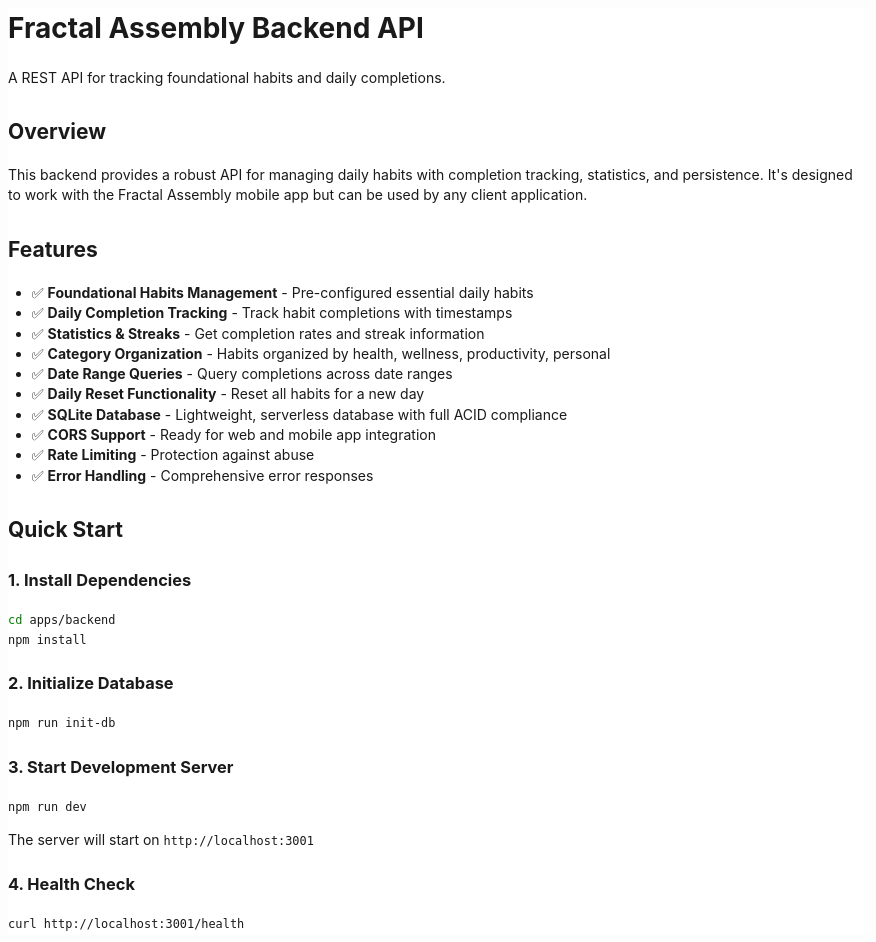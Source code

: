 # Fractal Assembly Backend API

A REST API for tracking foundational habits and daily completions.

## Overview

This backend provides a robust API for managing daily habits with completion tracking, statistics, and persistence. It's designed to work with the Fractal Assembly mobile app but can be used by any client application.

## Features

- ✅ **Foundational Habits Management** - Pre-configured essential daily habits
- ✅ **Daily Completion Tracking** - Track habit completions with timestamps
- ✅ **Statistics & Streaks** - Get completion rates and streak information
- ✅ **Category Organization** - Habits organized by health, wellness, productivity, personal
- ✅ **Date Range Queries** - Query completions across date ranges
- ✅ **Daily Reset Functionality** - Reset all habits for a new day
- ✅ **SQLite Database** - Lightweight, serverless database with full ACID compliance
- ✅ **CORS Support** - Ready for web and mobile app integration
- ✅ **Rate Limiting** - Protection against abuse
- ✅ **Error Handling** - Comprehensive error responses

## Quick Start

### 1. Install Dependencies

```bash
cd apps/backend
npm install
```

### 2. Initialize Database

```bash
npm run init-db
```

### 3. Start Development Server

```bash
npm run dev
```

The server will start on `http://localhost:3001`

### 4. Health Check

```bash
curl http://localhost:3001/health
```
